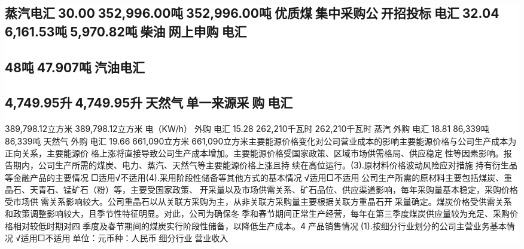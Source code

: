 蒸汽电汇
30.00
352,996.00吨
352,996.00吨
优质煤
集中采购公
开招投标
电汇
32.04
6,161.53吨
5,970.82吨
柴油
网上申购
电汇
-
48吨
47.907吨
汽油电汇
-
4,749.95升
4,749.95升
天然气
单一来源采
购
电汇
-
389,798.12立方米
389,798.12立方米
电（KW/h）
外购
电汇
15.28
262,210千瓦时
262,210千瓦时
蒸汽
外购
电汇
18.81
86,339吨
86,339吨
天然气
外购
电汇
19.66
661,090立方米
661,090立方米主要能源价格变化对公司营业成本的影响主要能源价格与公司生产成本为正向关系，主要能源价
格上涨将直接导致公司生产成本增加。主要能源价格受国家政策、区域市场供需格局、供应稳定
性等因素影响。报告期内，公司生产所需的煤炭、电力、蒸汽、天然气等主要能源价格上涨且持
续在高位运行。(3).原材料价格波动风险应对措施
持有衍生品等金融产品的主要情况
□适用√不适用(4).采用阶段性储备等其他方式的基本情况
√适用□不适用
公司生产所需的原材料主要包括煤炭、重晶石、天青石、锰矿石（粉）等，主要受国家政策、
开采量以及市场供需关系、矿石品位、供应渠道影响，每年采购量基本稳定，采购价格受市场供
需关系影响较大。公司重晶石以从关联方采购为主，从非关联方采购量主要根据关联方重晶石开
采量确定。煤炭价格受供需关系和政策调整影响较大，且季节性特征明显。对此，公司为确保冬
季和春节期间正常生产经营，每年在第三季度煤炭供应量较为充足、采购价格相对较低时期对四
季度及春节期间的煤炭实行阶段性储备，以降低生产成本。4
产品销售情况
(1).按细分行业划分的公司主营业务基本情况
√适用□不适用
单位：元币种：人民币
细分行业
营业收入